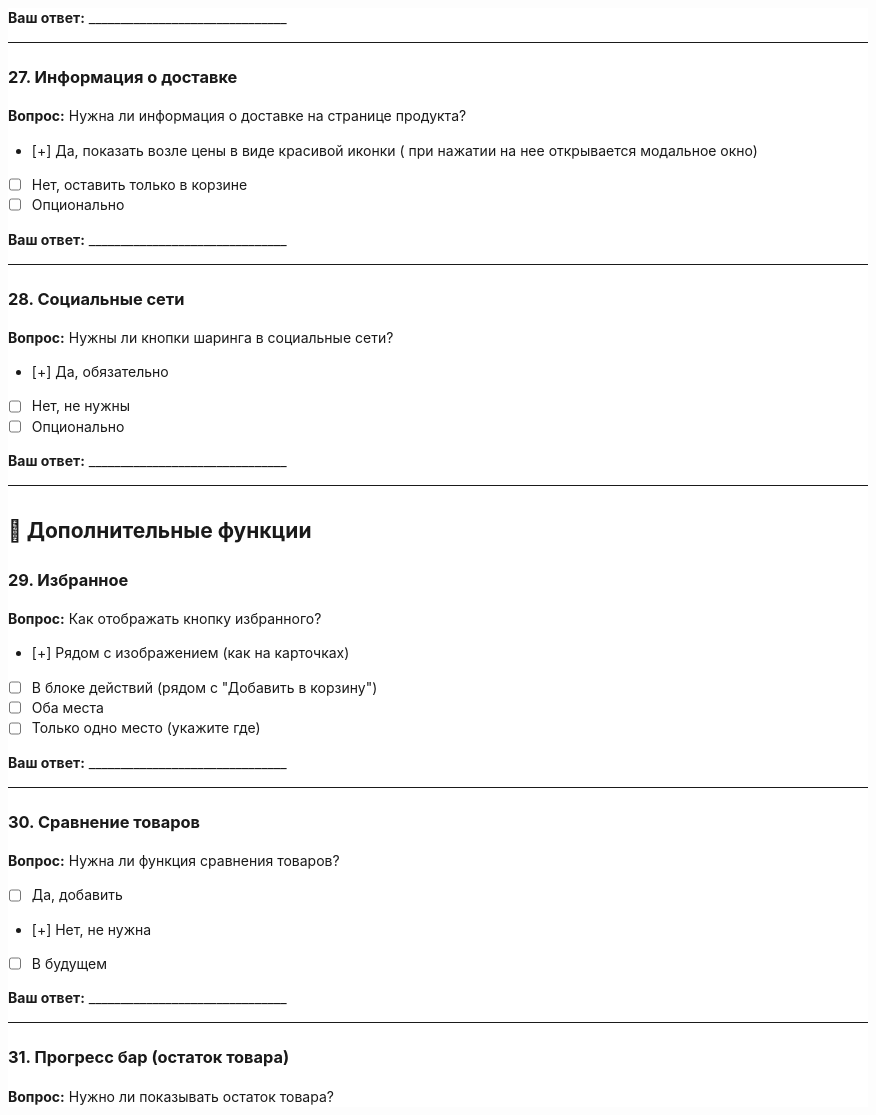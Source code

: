 **Ваш ответ:** _______________________________

---

### 27. Информация о доставке
**Вопрос:** Нужна ли информация о доставке на странице продукта?

- [+] Да, показать возле цены в виде красивой иконки ( при нажатии на нее открывается модальное окно)
- [ ] Нет, оставить только в корзине
- [ ] Опционально

**Ваш ответ:** _______________________________

---

### 28. Социальные сети
**Вопрос:** Нужны ли кнопки шаринга в социальные сети?

- [+] Да, обязательно
- [ ] Нет, не нужны
- [ ] Опционально

**Ваш ответ:** _______________________________

---

## 🎯 Дополнительные функции

### 29. Избранное
**Вопрос:** Как отображать кнопку избранного?

- [+] Рядом с изображением (как на карточках)
- [ ] В блоке действий (рядом с "Добавить в корзину")
- [ ] Оба места
- [ ] Только одно место (укажите где)

**Ваш ответ:** _______________________________

---

### 30. Сравнение товаров
**Вопрос:** Нужна ли функция сравнения товаров?

- [ ] Да, добавить
- [+] Нет, не нужна
- [ ] В будущем

**Ваш ответ:** _______________________________

---

### 31. Прогресс бар (остаток товара)
**Вопрос:** Нужно ли показывать остаток товара?
